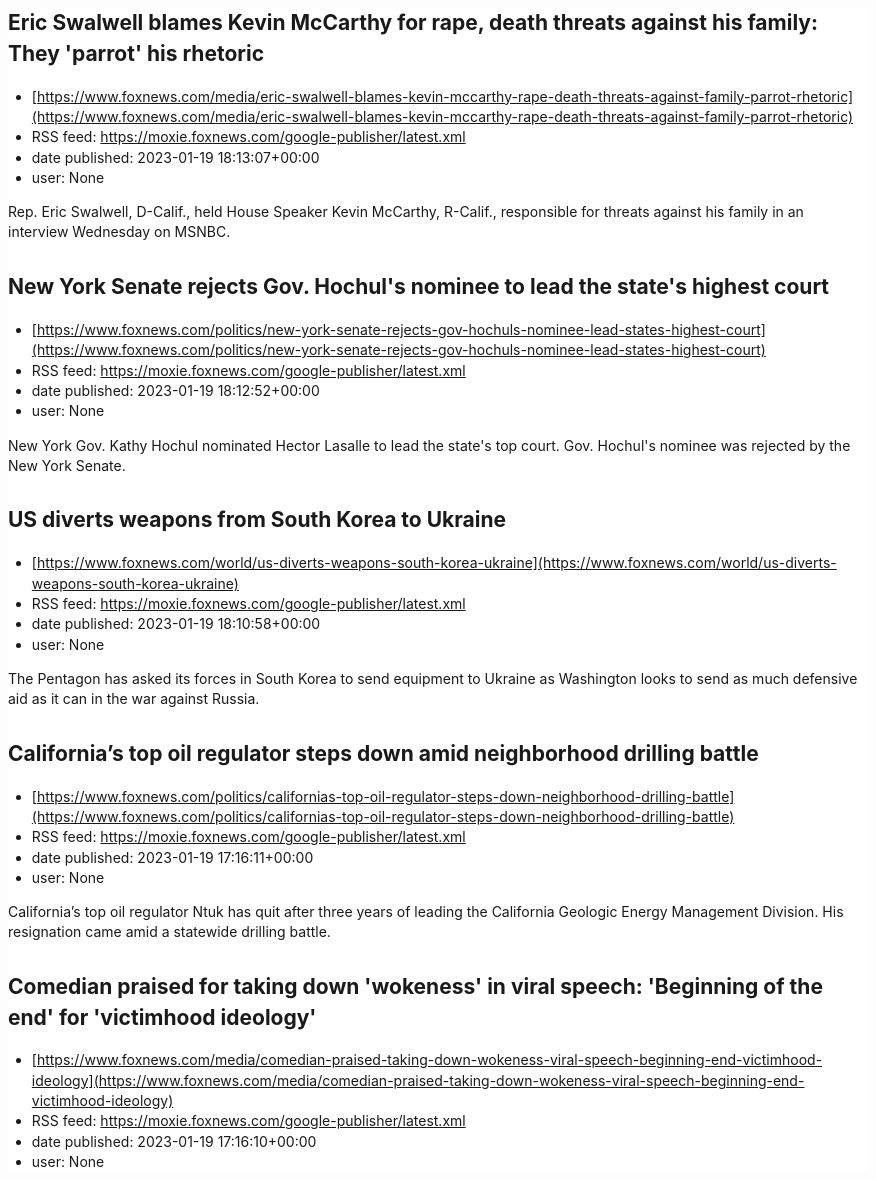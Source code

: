 ## Eric Swalwell blames Kevin McCarthy for rape, death threats against his family: They 'parrot' his rhetoric
 - [https://www.foxnews.com/media/eric-swalwell-blames-kevin-mccarthy-rape-death-threats-against-family-parrot-rhetoric](https://www.foxnews.com/media/eric-swalwell-blames-kevin-mccarthy-rape-death-threats-against-family-parrot-rhetoric)
 - RSS feed: https://moxie.foxnews.com/google-publisher/latest.xml
 - date published: 2023-01-19 18:13:07+00:00
 - user: None

Rep. Eric Swalwell, D-Calif., held House Speaker Kevin McCarthy, R-Calif., responsible for threats against his family in an interview Wednesday on MSNBC.

## New York Senate rejects Gov. Hochul's nominee to lead the state's highest court
 - [https://www.foxnews.com/politics/new-york-senate-rejects-gov-hochuls-nominee-lead-states-highest-court](https://www.foxnews.com/politics/new-york-senate-rejects-gov-hochuls-nominee-lead-states-highest-court)
 - RSS feed: https://moxie.foxnews.com/google-publisher/latest.xml
 - date published: 2023-01-19 18:12:52+00:00
 - user: None

New York Gov. Kathy Hochul nominated Hector Lasalle to lead the state's top court. Gov. Hochul's nominee was rejected by the New York Senate.

## US diverts weapons from South Korea to Ukraine
 - [https://www.foxnews.com/world/us-diverts-weapons-south-korea-ukraine](https://www.foxnews.com/world/us-diverts-weapons-south-korea-ukraine)
 - RSS feed: https://moxie.foxnews.com/google-publisher/latest.xml
 - date published: 2023-01-19 18:10:58+00:00
 - user: None

The Pentagon has asked its forces in South Korea to send equipment to Ukraine as Washington looks to send as much defensive aid as it can in the war against Russia.

## California’s top oil regulator steps down amid neighborhood drilling battle
 - [https://www.foxnews.com/politics/californias-top-oil-regulator-steps-down-neighborhood-drilling-battle](https://www.foxnews.com/politics/californias-top-oil-regulator-steps-down-neighborhood-drilling-battle)
 - RSS feed: https://moxie.foxnews.com/google-publisher/latest.xml
 - date published: 2023-01-19 17:16:11+00:00
 - user: None

California’s top oil regulator Ntuk has quit after three years of leading the California Geologic Energy Management Division. His resignation came amid a statewide drilling battle.

## Comedian praised for taking down 'wokeness' in viral speech: 'Beginning of the end' for 'victimhood ideology'
 - [https://www.foxnews.com/media/comedian-praised-taking-down-wokeness-viral-speech-beginning-end-victimhood-ideology](https://www.foxnews.com/media/comedian-praised-taking-down-wokeness-viral-speech-beginning-end-victimhood-ideology)
 - RSS feed: https://moxie.foxnews.com/google-publisher/latest.xml
 - date published: 2023-01-19 17:16:10+00:00
 - user: None
